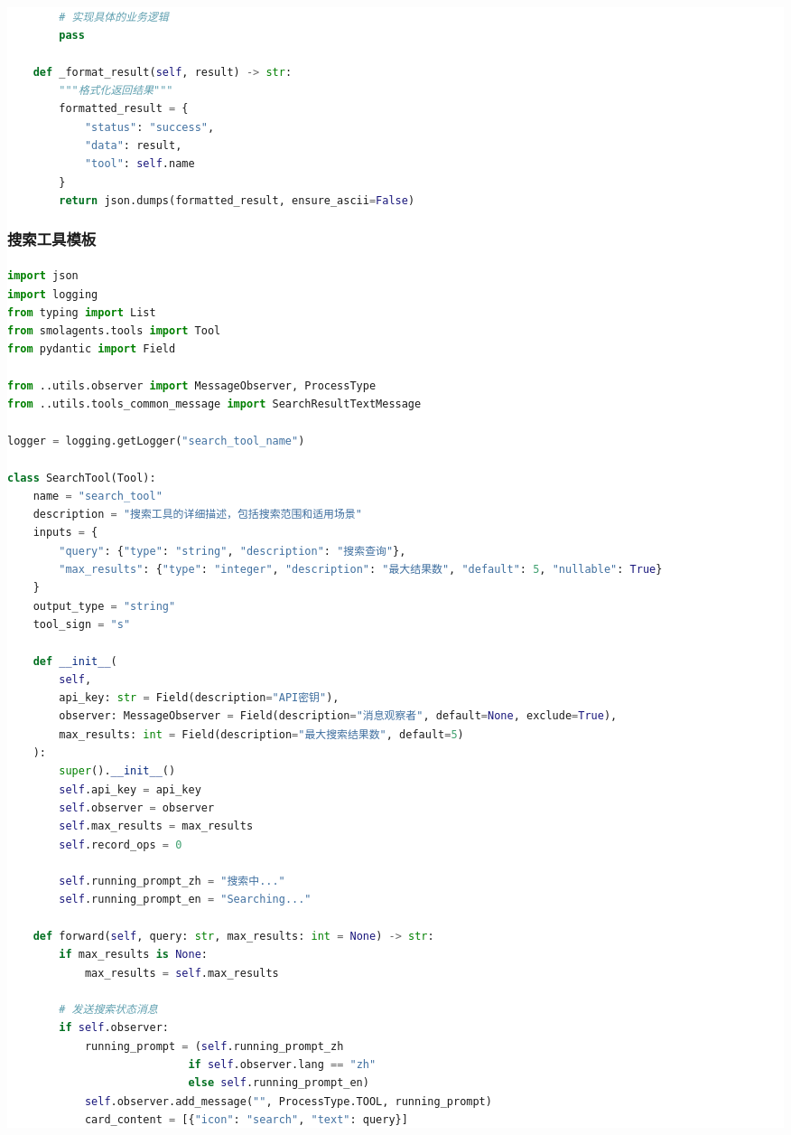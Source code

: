 ```python
        # 实现具体的业务逻辑
        pass

    def _format_result(self, result) -> str:
        """格式化返回结果"""
        formatted_result = {
            "status": "success",
            "data": result,
            "tool": self.name
        }
        return json.dumps(formatted_result, ensure_ascii=False)
```

### 搜索工具模板

```python
import json
import logging
from typing import List
from smolagents.tools import Tool
from pydantic import Field

from ..utils.observer import MessageObserver, ProcessType
from ..utils.tools_common_message import SearchResultTextMessage

logger = logging.getLogger("search_tool_name")

class SearchTool(Tool):
    name = "search_tool"
    description = "搜索工具的详细描述，包括搜索范围和适用场景"
    inputs = {
        "query": {"type": "string", "description": "搜索查询"},
        "max_results": {"type": "integer", "description": "最大结果数", "default": 5, "nullable": True}
    }
    output_type = "string"
    tool_sign = "s"

    def __init__(
        self,
        api_key: str = Field(description="API密钥"),
        observer: MessageObserver = Field(description="消息观察者", default=None, exclude=True),
        max_results: int = Field(description="最大搜索结果数", default=5)
    ):
        super().__init__()
        self.api_key = api_key
        self.observer = observer
        self.max_results = max_results
        self.record_ops = 0
        
        self.running_prompt_zh = "搜索中..."
        self.running_prompt_en = "Searching..."

    def forward(self, query: str, max_results: int = None) -> str:
        if max_results is None:
            max_results = self.max_results
            
        # 发送搜索状态消息
        if self.observer:
            running_prompt = (self.running_prompt_zh 
                            if self.observer.lang == "zh" 
                            else self.running_prompt_en)
            self.observer.add_message("", ProcessType.TOOL, running_prompt)
            card_content = [{"icon": "search", "text": query}]
```